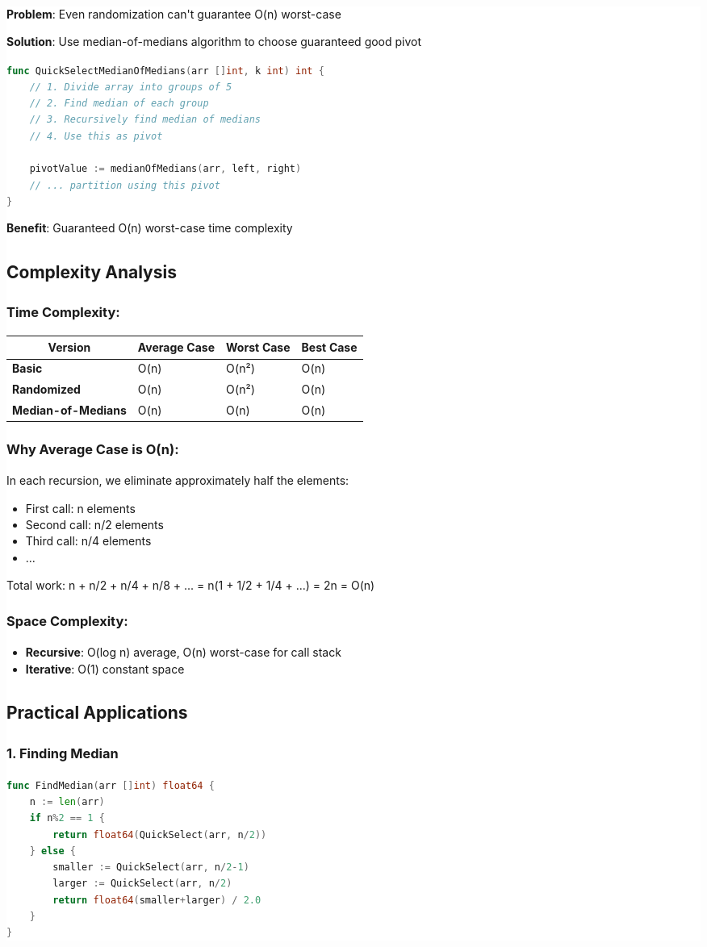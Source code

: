 **Problem**: Even randomization can't guarantee O(n) worst-case

**Solution**: Use median-of-medians algorithm to choose guaranteed good pivot

```go
func QuickSelectMedianOfMedians(arr []int, k int) int {
    // 1. Divide array into groups of 5
    // 2. Find median of each group
    // 3. Recursively find median of medians
    // 4. Use this as pivot
    
    pivotValue := medianOfMedians(arr, left, right)
    // ... partition using this pivot
}
```

**Benefit**: Guaranteed O(n) worst-case time complexity

## Complexity Analysis

### Time Complexity:

| Version | Average Case | Worst Case | Best Case |
|---------|-------------|------------|-----------|
| **Basic** | O(n) | O(n²) | O(n) |
| **Randomized** | O(n) | O(n²) | O(n) |
| **Median-of-Medians** | O(n) | O(n) | O(n) |

### Why Average Case is O(n):

In each recursion, we eliminate approximately half the elements:
- First call: n elements
- Second call: n/2 elements  
- Third call: n/4 elements
- ...

Total work: n + n/2 + n/4 + n/8 + ... = n(1 + 1/2 + 1/4 + ...) = 2n = O(n)

### Space Complexity:
- **Recursive**: O(log n) average, O(n) worst-case for call stack
- **Iterative**: O(1) constant space

## Practical Applications

### 1. Finding Median
```go
func FindMedian(arr []int) float64 {
    n := len(arr)
    if n%2 == 1 {
        return float64(QuickSelect(arr, n/2))
    } else {
        smaller := QuickSelect(arr, n/2-1)
        larger := QuickSelect(arr, n/2)
        return float64(smaller+larger) / 2.0
    }
}
```
